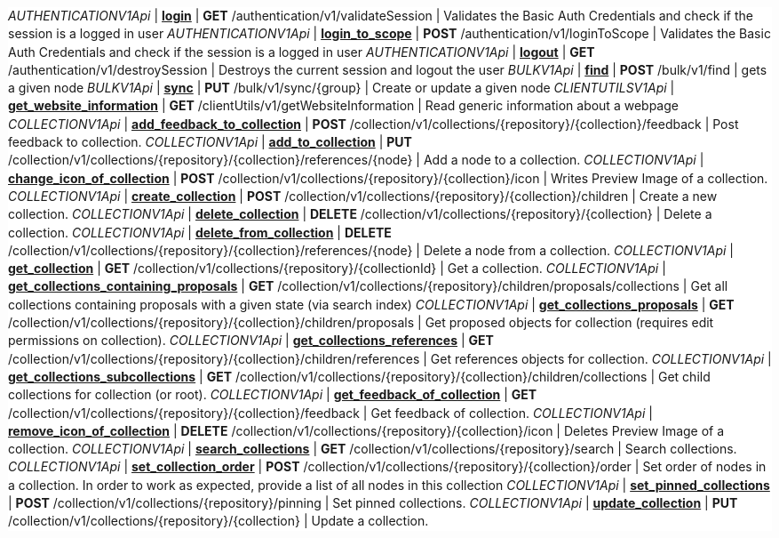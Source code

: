 *AUTHENTICATIONV1Api* | [**login**](edu_sharing_client/docs/AUTHENTICATIONV1Api.md#login) | **GET** /authentication/v1/validateSession | Validates the Basic Auth Credentials and check if the session is a logged in user
*AUTHENTICATIONV1Api* | [**login_to_scope**](edu_sharing_client/docs/AUTHENTICATIONV1Api.md#login_to_scope) | **POST** /authentication/v1/loginToScope | Validates the Basic Auth Credentials and check if the session is a logged in user
*AUTHENTICATIONV1Api* | [**logout**](edu_sharing_client/docs/AUTHENTICATIONV1Api.md#logout) | **GET** /authentication/v1/destroySession | Destroys the current session and logout the user
*BULKV1Api* | [**find**](edu_sharing_client/docs/BULKV1Api.md#find) | **POST** /bulk/v1/find | gets a given node
*BULKV1Api* | [**sync**](edu_sharing_client/docs/BULKV1Api.md#sync) | **PUT** /bulk/v1/sync/{group} | Create or update a given node
*CLIENTUTILSV1Api* | [**get_website_information**](edu_sharing_client/docs/CLIENTUTILSV1Api.md#get_website_information) | **GET** /clientUtils/v1/getWebsiteInformation | Read generic information about a webpage
*COLLECTIONV1Api* | [**add_feedback_to_collection**](edu_sharing_client/docs/COLLECTIONV1Api.md#add_feedback_to_collection) | **POST** /collection/v1/collections/{repository}/{collection}/feedback | Post feedback to collection.
*COLLECTIONV1Api* | [**add_to_collection**](edu_sharing_client/docs/COLLECTIONV1Api.md#add_to_collection) | **PUT** /collection/v1/collections/{repository}/{collection}/references/{node} | Add a node to a collection.
*COLLECTIONV1Api* | [**change_icon_of_collection**](edu_sharing_client/docs/COLLECTIONV1Api.md#change_icon_of_collection) | **POST** /collection/v1/collections/{repository}/{collection}/icon | Writes Preview Image of a collection.
*COLLECTIONV1Api* | [**create_collection**](edu_sharing_client/docs/COLLECTIONV1Api.md#create_collection) | **POST** /collection/v1/collections/{repository}/{collection}/children | Create a new collection.
*COLLECTIONV1Api* | [**delete_collection**](edu_sharing_client/docs/COLLECTIONV1Api.md#delete_collection) | **DELETE** /collection/v1/collections/{repository}/{collection} | Delete a collection.
*COLLECTIONV1Api* | [**delete_from_collection**](edu_sharing_client/docs/COLLECTIONV1Api.md#delete_from_collection) | **DELETE** /collection/v1/collections/{repository}/{collection}/references/{node} | Delete a node from a collection.
*COLLECTIONV1Api* | [**get_collection**](edu_sharing_client/docs/COLLECTIONV1Api.md#get_collection) | **GET** /collection/v1/collections/{repository}/{collectionId} | Get a collection.
*COLLECTIONV1Api* | [**get_collections_containing_proposals**](edu_sharing_client/docs/COLLECTIONV1Api.md#get_collections_containing_proposals) | **GET** /collection/v1/collections/{repository}/children/proposals/collections | Get all collections containing proposals with a given state (via search index)
*COLLECTIONV1Api* | [**get_collections_proposals**](edu_sharing_client/docs/COLLECTIONV1Api.md#get_collections_proposals) | **GET** /collection/v1/collections/{repository}/{collection}/children/proposals | Get proposed objects for collection (requires edit permissions on collection).
*COLLECTIONV1Api* | [**get_collections_references**](edu_sharing_client/docs/COLLECTIONV1Api.md#get_collections_references) | **GET** /collection/v1/collections/{repository}/{collection}/children/references | Get references objects for collection.
*COLLECTIONV1Api* | [**get_collections_subcollections**](edu_sharing_client/docs/COLLECTIONV1Api.md#get_collections_subcollections) | **GET** /collection/v1/collections/{repository}/{collection}/children/collections | Get child collections for collection (or root).
*COLLECTIONV1Api* | [**get_feedback_of_collection**](edu_sharing_client/docs/COLLECTIONV1Api.md#get_feedback_of_collection) | **GET** /collection/v1/collections/{repository}/{collection}/feedback | Get feedback of collection.
*COLLECTIONV1Api* | [**remove_icon_of_collection**](edu_sharing_client/docs/COLLECTIONV1Api.md#remove_icon_of_collection) | **DELETE** /collection/v1/collections/{repository}/{collection}/icon | Deletes Preview Image of a collection.
*COLLECTIONV1Api* | [**search_collections**](edu_sharing_client/docs/COLLECTIONV1Api.md#search_collections) | **GET** /collection/v1/collections/{repository}/search | Search collections.
*COLLECTIONV1Api* | [**set_collection_order**](edu_sharing_client/docs/COLLECTIONV1Api.md#set_collection_order) | **POST** /collection/v1/collections/{repository}/{collection}/order | Set order of nodes in a collection. In order to work as expected, provide a list of all nodes in this collection
*COLLECTIONV1Api* | [**set_pinned_collections**](edu_sharing_client/docs/COLLECTIONV1Api.md#set_pinned_collections) | **POST** /collection/v1/collections/{repository}/pinning | Set pinned collections.
*COLLECTIONV1Api* | [**update_collection**](edu_sharing_client/docs/COLLECTIONV1Api.md#update_collection) | **PUT** /collection/v1/collections/{repository}/{collection} | Update a collection.